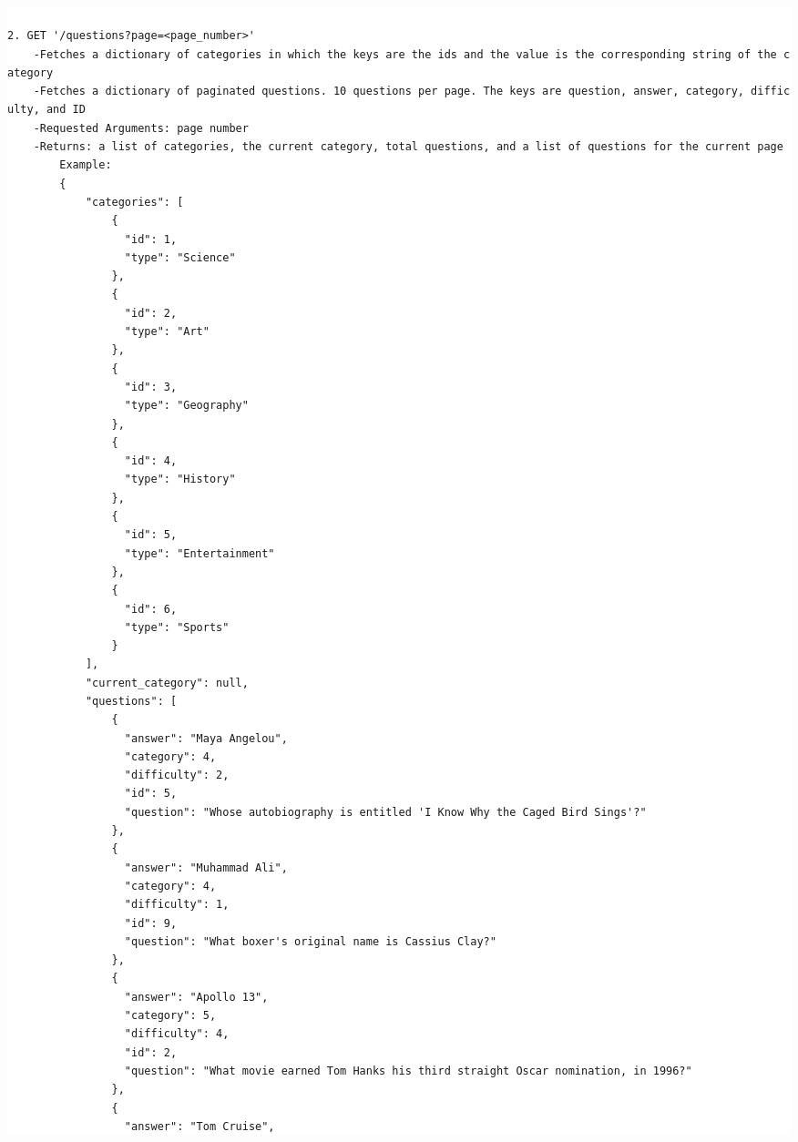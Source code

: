 ```

2. GET '/questions?page=<page_number>'
    -Fetches a dictionary of categories in which the keys are the ids and the value is the corresponding string of the category
    -Fetches a dictionary of paginated questions. 10 questions per page. The keys are question, answer, category, difficulty, and ID
    -Requested Arguments: page number
    -Returns: a list of categories, the current category, total questions, and a list of questions for the current page
        Example: 
        {
            "categories": [
                {
                  "id": 1, 
                  "type": "Science"
                }, 
                {
                  "id": 2, 
                  "type": "Art"
                }, 
                {
                  "id": 3, 
                  "type": "Geography"
                }, 
                {
                  "id": 4, 
                  "type": "History"
                }, 
                {
                  "id": 5, 
                  "type": "Entertainment"
                }, 
                {
                  "id": 6, 
                  "type": "Sports"
                }
            ],             
            "current_category": null, 
            "questions": [
                {
                  "answer": "Maya Angelou", 
                  "category": 4, 
                  "difficulty": 2, 
                  "id": 5, 
                  "question": "Whose autobiography is entitled 'I Know Why the Caged Bird Sings'?"
                }, 
                {
                  "answer": "Muhammad Ali", 
                  "category": 4, 
                  "difficulty": 1, 
                  "id": 9, 
                  "question": "What boxer's original name is Cassius Clay?"
                }, 
                {
                  "answer": "Apollo 13", 
                  "category": 5, 
                  "difficulty": 4, 
                  "id": 2, 
                  "question": "What movie earned Tom Hanks his third straight Oscar nomination, in 1996?"
                }, 
                {
                  "answer": "Tom Cruise", 
```